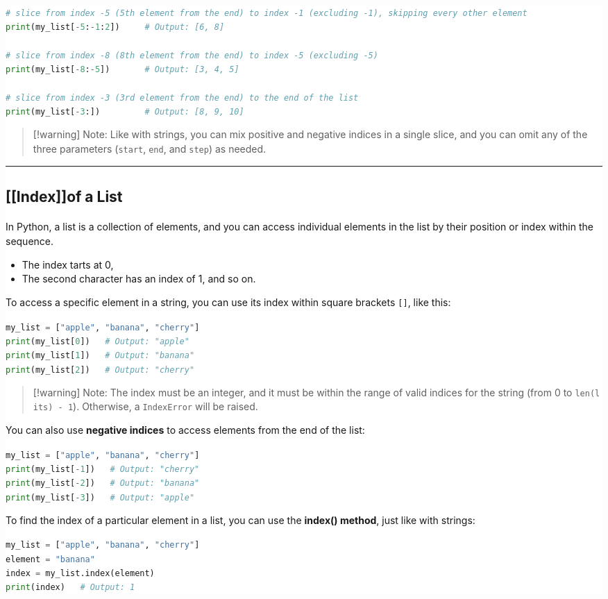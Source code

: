 ```python
# slice from index -5 (5th element from the end) to index -1 (excluding -1), skipping every other element
print(my_list[-5:-1:2])     # Output: [6, 8]

# slice from index -8 (8th element from the end) to index -5 (excluding -5)
print(my_list[-8:-5])       # Output: [3, 4, 5]

# slice from index -3 (3rd element from the end) to the end of the list
print(my_list[-3:])         # Output: [8, 9, 10]

```

>[!warning] Note:
 >Like with strings, you can mix positive and negative indices in a single slice, and you can omit any of the three parameters (`start`, `end`, and `step`) as needed.
 
---

## [[Index]]of a List

In Python, a list is a collection  of elements, and you can access individual elements in the list by their position or index within the sequence.

- The index tarts at 0,
- The second character has an index of 1, and so on.

To access a specific element in a string, you can use its index within square brackets `[]`, like this:

```python
my_list = ["apple", "banana", "cherry"]
print(my_list[0])   # Output: "apple"
print(my_list[1])   # Output: "banana"
print(my_list[2])   # Output: "cherry"
```


>[!warning] Note:
The index must be an integer, and it must be within the range of valid indices for the string (from 0 to `len(lits) - 1`).  Otherwise, a `IndexError` will be raised.

You can also use **negative indices** to access elements from the end of the list:

```python
my_list = ["apple", "banana", "cherry"]
print(my_list[-1])   # Output: "cherry"
print(my_list[-2])   # Output: "banana"
print(my_list[-3])   # Output: "apple"
```

To find the index of a particular element in a list, you can use the **index() method**, just like with strings:

```python
my_list = ["apple", "banana", "cherry"]
element = "banana"
index = my_list.index(element)
print(index)   # Output: 1
```
